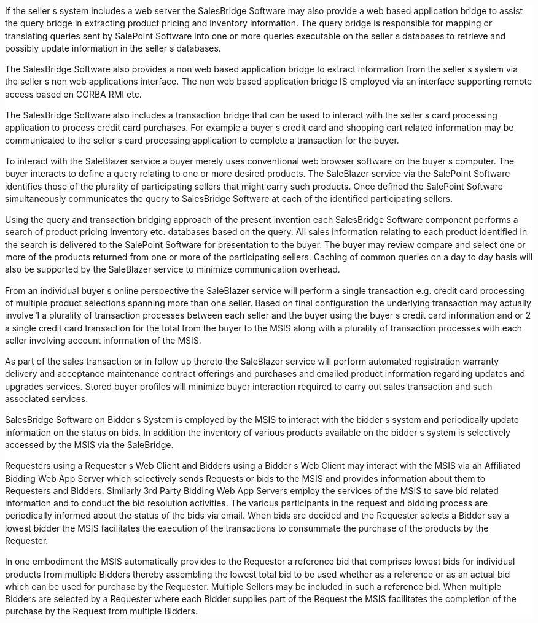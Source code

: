If the seller s system includes a web server the SalesBridge Software may also provide a web based application bridge to assist the query bridge in extracting product pricing and inventory information. The query bridge is responsible for mapping or translating queries sent by SalePoint Software into one or more queries executable on the seller s databases to retrieve and possibly update information in the seller s databases.

The SalesBridge Software also provides a non web based application bridge to extract information from the seller s system via the seller s non web applications interface. The non web based application bridge IS employed via an interface supporting remote access based on CORBA RMI etc.

The SalesBridge Software also includes a transaction bridge that can be used to interact with the seller s card processing application to process credit card purchases. For example a buyer s credit card and shopping cart related information may be communicated to the seller s card processing application to complete a transaction for the buyer.

To interact with the SaleBlazer service a buyer merely uses conventional web browser software on the buyer s computer. The buyer interacts to define a query relating to one or more desired products. The SaleBlazer service via the SalePoint Software identifies those of the plurality of participating sellers that might carry such products. Once defined the SalePoint Software simultaneously communicates the query to SalesBridge Software at each of the identified participating sellers.

Using the query and transaction bridging approach of the present invention each SalesBridge Software component performs a search of product pricing inventory etc. databases based on the query. All sales information relating to each product identified in the search is delivered to the SalePoint Software for presentation to the buyer. The buyer may review compare and select one or more of the products returned from one or more of the participating sellers. Caching of common queries on a day to day basis will also be supported by the SaleBlazer service to minimize communication overhead.

From an individual buyer s online perspective the SaleBlazer service will perform a single transaction e.g. credit card processing of multiple product selections spanning more than one seller. Based on final configuration the underlying transaction may actually involve 1 a plurality of transaction processes between each seller and the buyer using the buyer s credit card information and or 2 a single credit card transaction for the total from the buyer to the MSIS along with a plurality of transaction processes with each seller involving account information of the MSIS.

As part of the sales transaction or in follow up thereto the SaleBlazer service will perform automated registration warranty delivery and acceptance maintenance contract offerings and purchases and emailed product information regarding updates and upgrades services. Stored buyer profiles will minimize buyer interaction required to carry out sales transaction and such associated services.

SalesBridge Software on Bidder s System is employed by the MSIS to interact with the bidder s system and periodically update information on the status on bids. In addition the inventory of various products available on the bidder s system is selectively accessed by the MSIS via the SaleBridge.

Requesters using a Requester s Web Client and Bidders using a Bidder s Web Client may interact with the MSIS via an Affiliated Bidding Web App Server which selectively sends Requests or bids to the MSIS and provides information about them to Requesters and Bidders. Similarly 3rd Party Bidding Web App Servers employ the services of the MSIS to save bid related information and to conduct the bid resolution activities. The various participants in the request and bidding process are periodically informed about the status of the bids via email. When bids are decided and the Requester selects a Bidder say a lowest bidder the MSIS facilitates the execution of the transactions to consummate the purchase of the products by the Requester.

In one embodiment the MSIS automatically provides to the Requester a reference bid that comprises lowest bids for individual products from multiple Bidders thereby assembling the lowest total bid to be used whether as a reference or as an actual bid which can be used for purchase by the Requester. Multiple Sellers may be included in such a reference bid. When multiple Bidders are selected by a Requester where each Bidder supplies part of the Request the MSIS facilitates the completion of the purchase by the Request from multiple Bidders.
